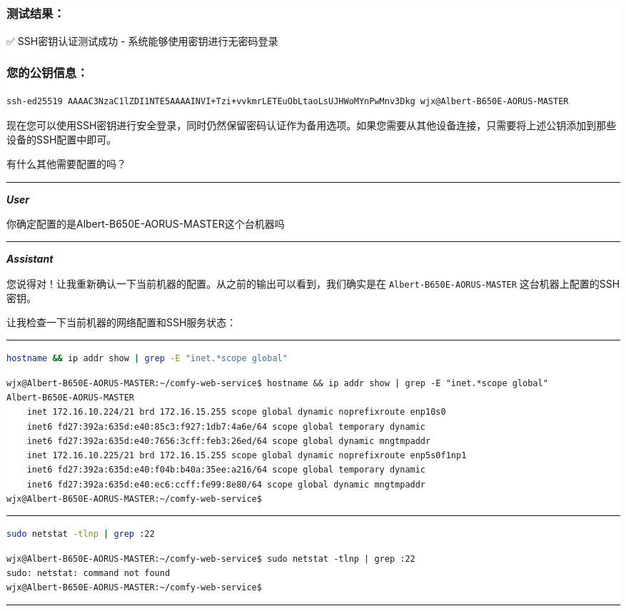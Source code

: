 ### 测试结果：
✅ SSH密钥认证测试成功 - 系统能够使用密钥进行无密码登录

### 您的公钥信息：
```
ssh-ed25519 AAAAC3NzaC1lZDI1NTE5AAAAINVI+Tzi+vvkmrLETEuObLtaoLsUJHWoMYnPwMnv3Dkg wjx@Albert-B650E-AORUS-MASTER
```

现在您可以使用SSH密钥进行安全登录，同时仍然保留密码认证作为备用选项。如果您需要从其他设备连接，只需要将上述公钥添加到那些设备的SSH配置中即可。

有什么其他需要配置的吗？

---

_**User**_

你确定配置的是Albert-B650E-AORUS-MASTER这个台机器吗

---

_**Assistant**_

您说得对！让我重新确认一下当前机器的配置。从之前的输出可以看到，我们确实是在 `Albert-B650E-AORUS-MASTER` 这台机器上配置的SSH密钥。

让我检查一下当前机器的网络配置和SSH服务状态：


---

```bash
hostname && ip addr show | grep -E "inet.*scope global"
```

```
wjx@Albert-B650E-AORUS-MASTER:~/comfy-web-service$ hostname && ip addr show | grep -E "inet.*scope global"
Albert-B650E-AORUS-MASTER
    inet 172.16.10.224/21 brd 172.16.15.255 scope global dynamic noprefixroute enp10s0
    inet6 fd27:392a:635d:e40:85c3:f927:1db7:4a6e/64 scope global temporary dynamic 
    inet6 fd27:392a:635d:e40:7656:3cff:feb3:26ed/64 scope global dynamic mngtmpaddr 
    inet 172.16.10.225/21 brd 172.16.15.255 scope global dynamic noprefixroute enp5s0f1np1
    inet6 fd27:392a:635d:e40:f04b:b40a:35ee:a216/64 scope global temporary dynamic 
    inet6 fd27:392a:635d:e40:ec6:ccff:fe99:8e80/64 scope global dynamic mngtmpaddr 
wjx@Albert-B650E-AORUS-MASTER:~/comfy-web-service$
```

---

```bash
sudo netstat -tlnp | grep :22
```

```
wjx@Albert-B650E-AORUS-MASTER:~/comfy-web-service$ sudo netstat -tlnp | grep :22
sudo: netstat: command not found
wjx@Albert-B650E-AORUS-MASTER:~/comfy-web-service$
```

---